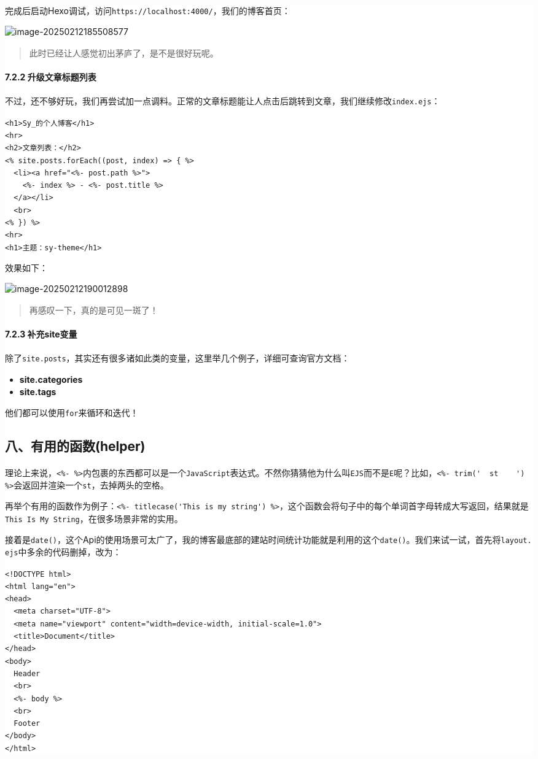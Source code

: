 完成后启动Hexo调试，访问`https://localhost:4000/`，我们的博客首页：

![image-20250212185508577](https://ccccooh.oss-cn-hangzhou.aliyuncs.com/img/202502121855168.png)

> 此时已经让人感觉初出茅庐了，是不是很好玩呢。

#### 7.2.2 升级文章标题列表

不过，还不够好玩，我们再尝试加一点调料。正常的文章标题能让人点击后跳转到文章，我们继续修改`index.ejs`：

```ejs
<h1>Sy_的个人博客</h1>
<hr>
<h2>文章列表：</h2>
<% site.posts.forEach((post, index) => { %>
  <li><a href="<%- post.path %>">
    <%- index %> - <%- post.title %>
  </a></li>
  <br>
<% }) %>
<hr>
<h1>主题：sy-theme</h1>
```

效果如下：

![image-20250212190012898](https://ccccooh.oss-cn-hangzhou.aliyuncs.com/img/202502121900656.png)

> 再感叹一下，真的是可见一斑了！

#### 7.2.3 补充site变量

除了`site.posts`，其实还有很多诸如此类的变量，这里举几个例子，详细可查询官方文档：

- **site.categories**
- **site.tags**

他们都可以使用`for`来循环和迭代！

## 八、有用的函数(helper)

理论上来说，`<%- %>`内包裹的东西都可以是一个`JavaScript`表达式。不然你猜猜他为什么叫`EJS`而不是`E`呢？比如，`<%- trim('  st    ') %>`会返回并渲染一个`st`，去掉两头的空格。

再举个有用的函数作为例子：`<%- titlecase('This is my string') %>`，这个函数会将句子中的每个单词首字母转成大写返回，结果就是`This Is My String`，在很多场景非常的实用。

接着是`date()`，这个Api的使用场景可太广了，我的博客最底部的建站时间统计功能就是利用的这个`date()`。我们来试一试，首先将`layout.ejs`中多余的代码删掉，改为：

```ejs
<!DOCTYPE html>
<html lang="en">
<head>
  <meta charset="UTF-8">
  <meta name="viewport" content="width=device-width, initial-scale=1.0">
  <title>Document</title>
</head>
<body>
  Header
  <br>
  <%- body %>
  <br>
  Footer
</body>
</html>
```
